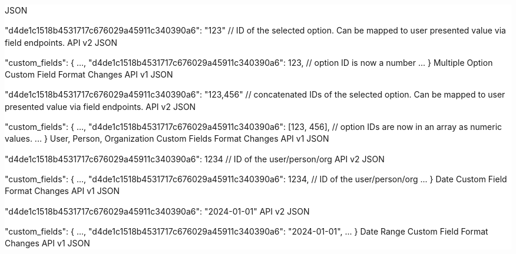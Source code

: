 JSON

"d4de1c1518b4531717c676029a45911c340390a6": "123" // ID of the selected option. Can be mapped to user presented value via field endpoints.
API v2
JSON

"custom_fields": {
  ...,
  "d4de1c1518b4531717c676029a45911c340390a6": 123, // option ID is now a number
  ...
}
Multiple Option Custom Field Format Changes
API v1
JSON

"d4de1c1518b4531717c676029a45911c340390a6": "123,456" // concatenated IDs of the selected option. Can be mapped to user presented value via field endpoints.
API v2
JSON

"custom_fields": {
  ...,
  "d4de1c1518b4531717c676029a45911c340390a6": [123, 456], // option IDs are now in an array as numeric values.
  ...
}
User, Person, Organization Custom Fields Format Changes
API v1
JSON

"d4de1c1518b4531717c676029a45911c340390a6": 1234 // ID of the user/person/org
API v2
JSON

"custom_fields": {
  ...,
  "d4de1c1518b4531717c676029a45911c340390a6": 1234, // ID of the user/person/org
  ...
}
Date Custom Field Format Changes
API v1
JSON

"d4de1c1518b4531717c676029a45911c340390a6": "2024-01-01"
API v2
JSON

"custom_fields": {
  ...,
  "d4de1c1518b4531717c676029a45911c340390a6": "2024-01-01",
  ...
}
Date Range Custom Field Format Changes
API v1
JSON
